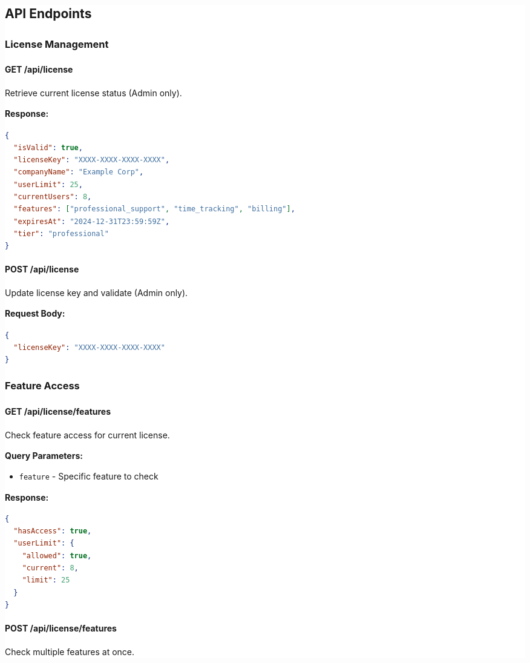 ## API Endpoints

### License Management

#### GET /api/license
Retrieve current license status (Admin only).

**Response:**
```json
{
  "isValid": true,
  "licenseKey": "XXXX-XXXX-XXXX-XXXX",
  "companyName": "Example Corp",
  "userLimit": 25,
  "currentUsers": 8,
  "features": ["professional_support", "time_tracking", "billing"],
  "expiresAt": "2024-12-31T23:59:59Z",
  "tier": "professional"
}
```

#### POST /api/license
Update license key and validate (Admin only).

**Request Body:**
```json
{
  "licenseKey": "XXXX-XXXX-XXXX-XXXX"
}
```

### Feature Access

#### GET /api/license/features
Check feature access for current license.

**Query Parameters:**
- `feature` - Specific feature to check

**Response:**
```json
{
  "hasAccess": true,
  "userLimit": {
    "allowed": true,
    "current": 8,
    "limit": 25
  }
}
```

#### POST /api/license/features
Check multiple features at once.
